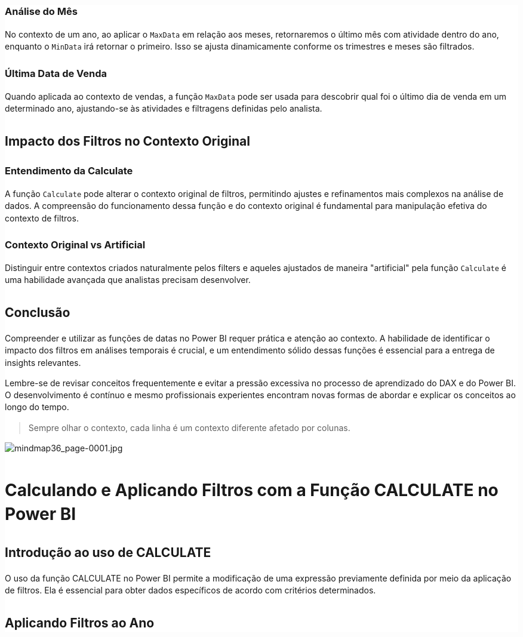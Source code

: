 ### Análise do Mês

No contexto de um ano, ao aplicar o `MaxData` em relação aos meses, retornaremos o último mês com atividade dentro do ano, enquanto o `MinData` irá retornar o primeiro. Isso se ajusta dinamicamente conforme os trimestres e meses são filtrados.

### Última Data de Venda

Quando aplicada ao contexto de vendas, a função `MaxData` pode ser usada para descobrir qual foi o último dia de venda em um determinado ano, ajustando-se às atividades e filtragens definidas pelo analista.

## Impacto dos Filtros no Contexto Original

### Entendimento da Calculate

A função `Calculate` pode alterar o contexto original de filtros, permitindo ajustes e refinamentos mais complexos na análise de dados. A compreensão do funcionamento dessa função e do contexto original é fundamental para manipulação efetiva do contexto de filtros.

### Contexto Original vs Artificial

Distinguir entre contextos criados naturalmente pelos filters e aqueles ajustados de maneira "artificial" pela função `Calculate` é uma habilidade avançada que analistas precisam desenvolver.

## Conclusão

Compreender e utilizar as funções de datas no Power BI requer prática e atenção ao contexto. A habilidade de identificar o impacto dos filtros em análises temporais é crucial, e um entendimento sólido dessas funções é essencial para a entrega de insights relevantes.

Lembre-se de revisar conceitos frequentemente e evitar a pressão excessiva no processo de aprendizado do DAX e do Power BI. O desenvolvimento é contínuo e mesmo profissionais experientes encontram novas formas de abordar e explicar os conceitos ao longo do tempo.

> Sempre olhar o contexto, cada linha é um contexto diferente afetado por colunas.

![mindmap36_page-0001.jpg](../_resources/mindmap36_page-0001.jpg)

# Calculando e Aplicando Filtros com a Função CALCULATE no Power BI

## Introdução ao uso de CALCULATE

O uso da função CALCULATE no Power BI permite a modificação de uma expressão previamente definida por meio da aplicação de filtros. Ela é essencial para obter dados específicos de acordo com critérios determinados.

## Aplicando Filtros ao Ano
